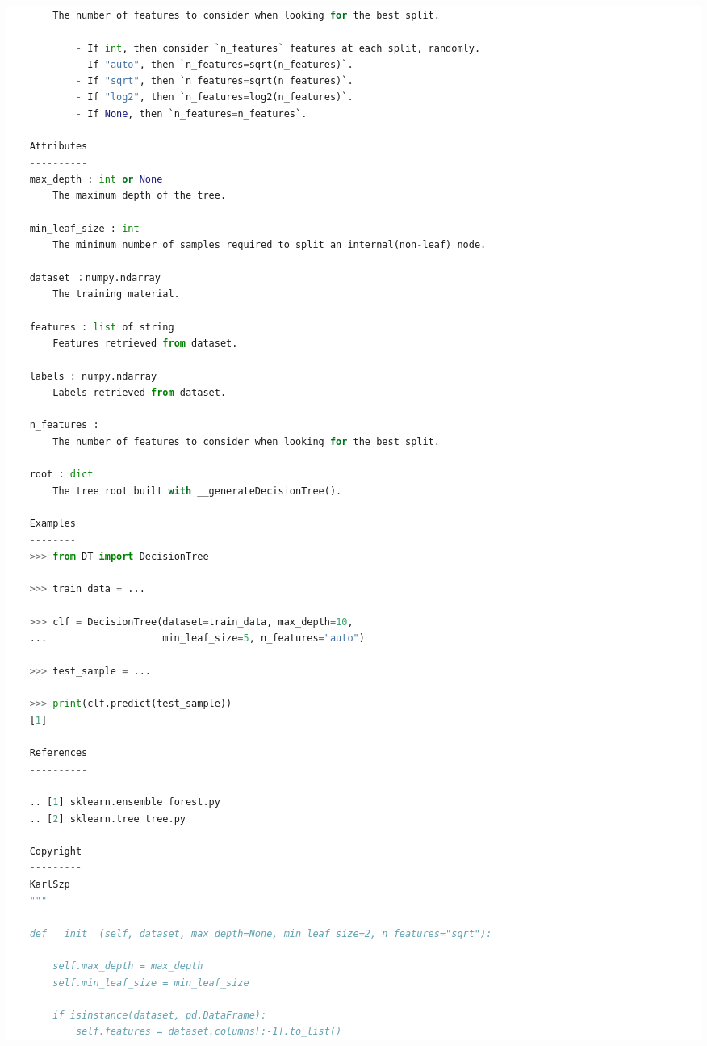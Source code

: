 ```python
        The number of features to consider when looking for the best split.

            - If int, then consider `n_features` features at each split, randomly.
            - If "auto", then `n_features=sqrt(n_features)`.
            - If "sqrt", then `n_features=sqrt(n_features)`.
            - If "log2", then `n_features=log2(n_features)`.
            - If None, then `n_features=n_features`.

    Attributes
    ----------
    max_depth : int or None
        The maximum depth of the tree.

    min_leaf_size : int
        The minimum number of samples required to split an internal(non-leaf) node.

    dataset ：numpy.ndarray
        The training material.

    features : list of string
        Features retrieved from dataset.

    labels : numpy.ndarray
        Labels retrieved from dataset.

    n_features : 
        The number of features to consider when looking for the best split.

    root : dict
        The tree root built with __generateDecisionTree().

    Examples
    --------
    >>> from DT import DecisionTree

    >>> train_data = ...

    >>> clf = DecisionTree(dataset=train_data, max_depth=10,
    ...                    min_leaf_size=5, n_features="auto")
    
    >>> test_sample = ...

    >>> print(clf.predict(test_sample))
    [1]

    References
    ----------

    .. [1] sklearn.ensemble forest.py
    .. [2] sklearn.tree tree.py

    Copyright
    ---------
    KarlSzp
    """

    def __init__(self, dataset, max_depth=None, min_leaf_size=2, n_features="sqrt"):

        self.max_depth = max_depth
        self.min_leaf_size = min_leaf_size

        if isinstance(dataset, pd.DataFrame):
            self.features = dataset.columns[:-1].to_list()
```